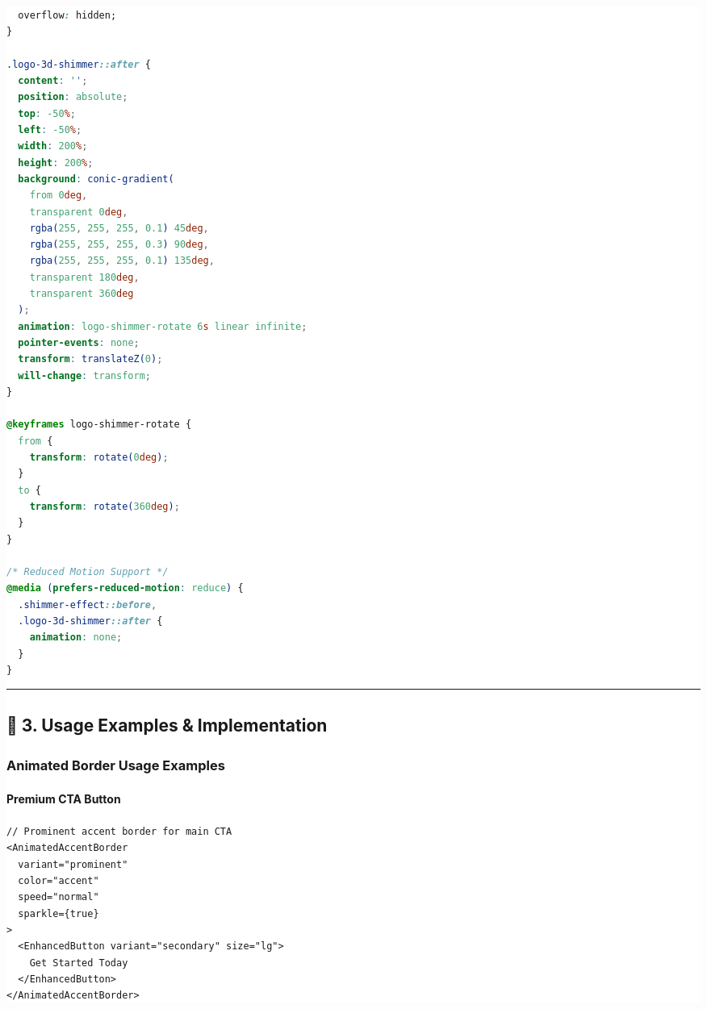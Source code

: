```css
  overflow: hidden;
}

.logo-3d-shimmer::after {
  content: '';
  position: absolute;
  top: -50%;
  left: -50%;
  width: 200%;
  height: 200%;
  background: conic-gradient(
    from 0deg,
    transparent 0deg,
    rgba(255, 255, 255, 0.1) 45deg,
    rgba(255, 255, 255, 0.3) 90deg,
    rgba(255, 255, 255, 0.1) 135deg,
    transparent 180deg,
    transparent 360deg
  );
  animation: logo-shimmer-rotate 6s linear infinite;
  pointer-events: none;
  transform: translateZ(0);
  will-change: transform;
}

@keyframes logo-shimmer-rotate {
  from {
    transform: rotate(0deg);
  }
  to {
    transform: rotate(360deg);
  }
}

/* Reduced Motion Support */
@media (prefers-reduced-motion: reduce) {
  .shimmer-effect::before,
  .logo-3d-shimmer::after {
    animation: none;
  }
}
```


---

## 🎯 3. Usage Examples & Implementation

### **Animated Border Usage Examples**

#### **Premium CTA Button**
```tsx
// Prominent accent border for main CTA
<AnimatedAccentBorder 
  variant="prominent" 
  color="accent" 
  speed="normal"
  sparkle={true}
>
  <EnhancedButton variant="secondary" size="lg">
    Get Started Today
  </EnhancedButton>
</AnimatedAccentBorder>
```